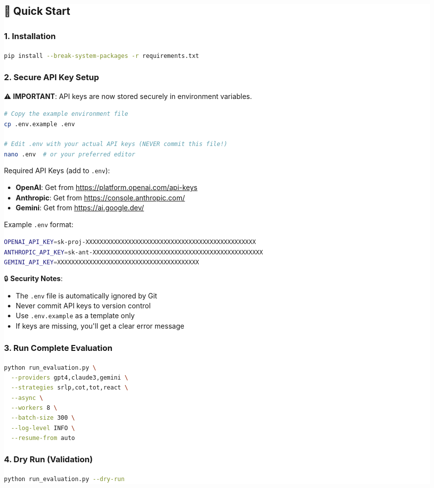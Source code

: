 ## 🚀 Quick Start

### 1. Installation

```bash
pip install --break-system-packages -r requirements.txt
```

### 2. Secure API Key Setup

⚠️ **IMPORTANT**: API keys are now stored securely in environment variables.

```bash
# Copy the example environment file
cp .env.example .env

# Edit .env with your actual API keys (NEVER commit this file!)
nano .env  # or your preferred editor
```

Required API Keys (add to `.env`):
- **OpenAI**: Get from https://platform.openai.com/api-keys
- **Anthropic**: Get from https://console.anthropic.com/
- **Gemini**: Get from https://ai.google.dev/

Example `.env` format:
```bash
OPENAI_API_KEY=sk-proj-XXXXXXXXXXXXXXXXXXXXXXXXXXXXXXXXXXXXXXXXXXXXXXXX
ANTHROPIC_API_KEY=sk-ant-XXXXXXXXXXXXXXXXXXXXXXXXXXXXXXXXXXXXXXXXXXXXXXXX
GEMINI_API_KEY=XXXXXXXXXXXXXXXXXXXXXXXXXXXXXXXXXXXXXXXX
```

🔒 **Security Notes**: 
- The `.env` file is automatically ignored by Git
- Never commit API keys to version control
- Use `.env.example` as a template only
- If keys are missing, you'll get a clear error message

### 3. Run Complete Evaluation

```bash
python run_evaluation.py \
  --providers gpt4,claude3,gemini \
  --strategies srlp,cot,tot,react \
  --async \
  --workers 8 \
  --batch-size 300 \
  --log-level INFO \
  --resume-from auto
```

### 4. Dry Run (Validation)

```bash
python run_evaluation.py --dry-run
```
